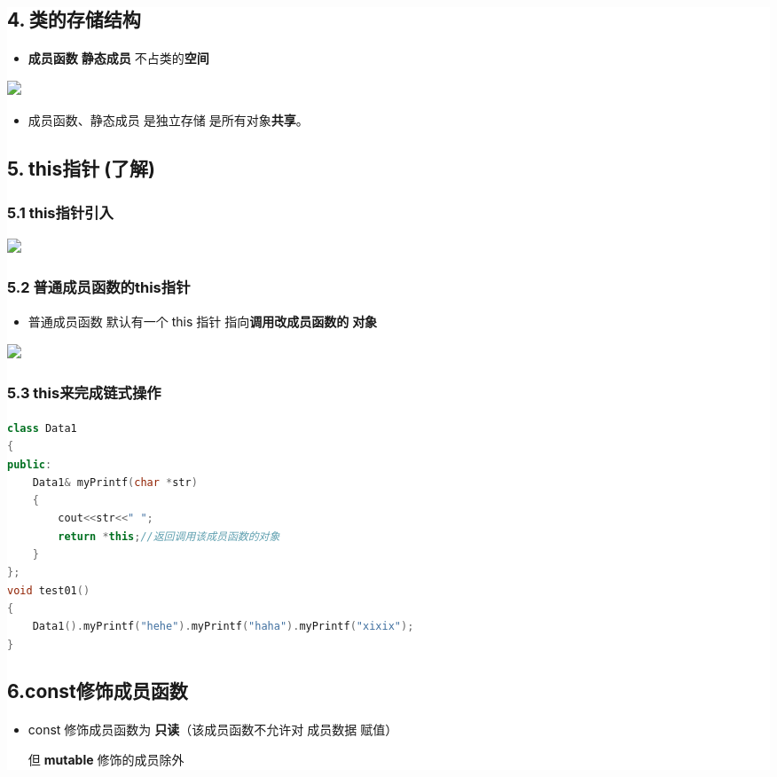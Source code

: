 

## 4. 类的存储结构

* **成员函数** **静态成员** 不占类的**空间**



![](https://bucketforago.oss-cn-shenzhen.aliyuncs.com/typora/20220719205458.png)



* 成员函数、静态成员 是独立存储 是所有对象**共享**。 



## 5. this指针 (了解)

### 5.1 this指针引入

![](https://bucketforago.oss-cn-shenzhen.aliyuncs.com/typora/20220719205626.png)

### 5.2 普通成员函数的this指针

* 普通成员函数 默认有一个 this 指针 指向**调用改成员函数的** **对象**

![](https://bucketforago.oss-cn-shenzhen.aliyuncs.com/typora/20220719205912.png)



### 5.3 this来完成链式操作

```c++
class Data1
{
public:
    Data1& myPrintf(char *str)
    {
        cout<<str<<" ";
        return *this;//返回调用该成员函数的对象
    }
};
void test01()
{
    Data1().myPrintf("hehe").myPrintf("haha").myPrintf("xixix");
}
```



## 6.const修饰成员函数

* const 修饰成员函数为 **只读**（该成员函数不允许对 成员数据 赋值） 

  但 **mutable** 修饰的成员除外 
